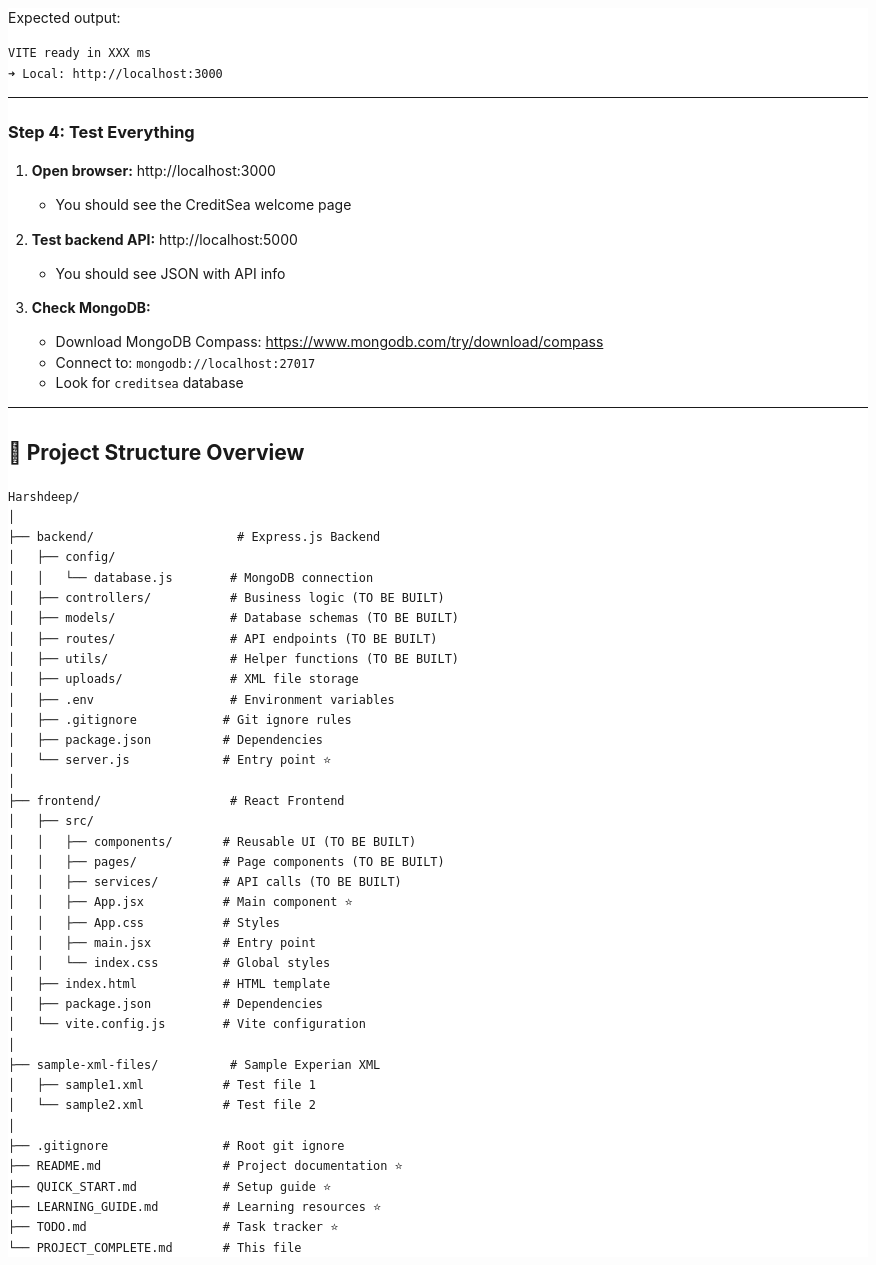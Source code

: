Expected output:

```
VITE ready in XXX ms
➜ Local: http://localhost:3000
```

---

### Step 4: Test Everything

1. **Open browser:** http://localhost:3000

   - You should see the CreditSea welcome page

2. **Test backend API:** http://localhost:5000

   - You should see JSON with API info

3. **Check MongoDB:**
   - Download MongoDB Compass: https://www.mongodb.com/try/download/compass
   - Connect to: `mongodb://localhost:27017`
   - Look for `creditsea` database

---

## 📁 Project Structure Overview

```
Harshdeep/
│
├── backend/                    # Express.js Backend
│   ├── config/
│   │   └── database.js        # MongoDB connection
│   ├── controllers/           # Business logic (TO BE BUILT)
│   ├── models/                # Database schemas (TO BE BUILT)
│   ├── routes/                # API endpoints (TO BE BUILT)
│   ├── utils/                 # Helper functions (TO BE BUILT)
│   ├── uploads/               # XML file storage
│   ├── .env                   # Environment variables
│   ├── .gitignore            # Git ignore rules
│   ├── package.json          # Dependencies
│   └── server.js             # Entry point ⭐
│
├── frontend/                  # React Frontend
│   ├── src/
│   │   ├── components/       # Reusable UI (TO BE BUILT)
│   │   ├── pages/            # Page components (TO BE BUILT)
│   │   ├── services/         # API calls (TO BE BUILT)
│   │   ├── App.jsx           # Main component ⭐
│   │   ├── App.css           # Styles
│   │   ├── main.jsx          # Entry point
│   │   └── index.css         # Global styles
│   ├── index.html            # HTML template
│   ├── package.json          # Dependencies
│   └── vite.config.js        # Vite configuration
│
├── sample-xml-files/          # Sample Experian XML
│   ├── sample1.xml           # Test file 1
│   └── sample2.xml           # Test file 2
│
├── .gitignore                # Root git ignore
├── README.md                 # Project documentation ⭐
├── QUICK_START.md            # Setup guide ⭐
├── LEARNING_GUIDE.md         # Learning resources ⭐
├── TODO.md                   # Task tracker ⭐
└── PROJECT_COMPLETE.md       # This file
```